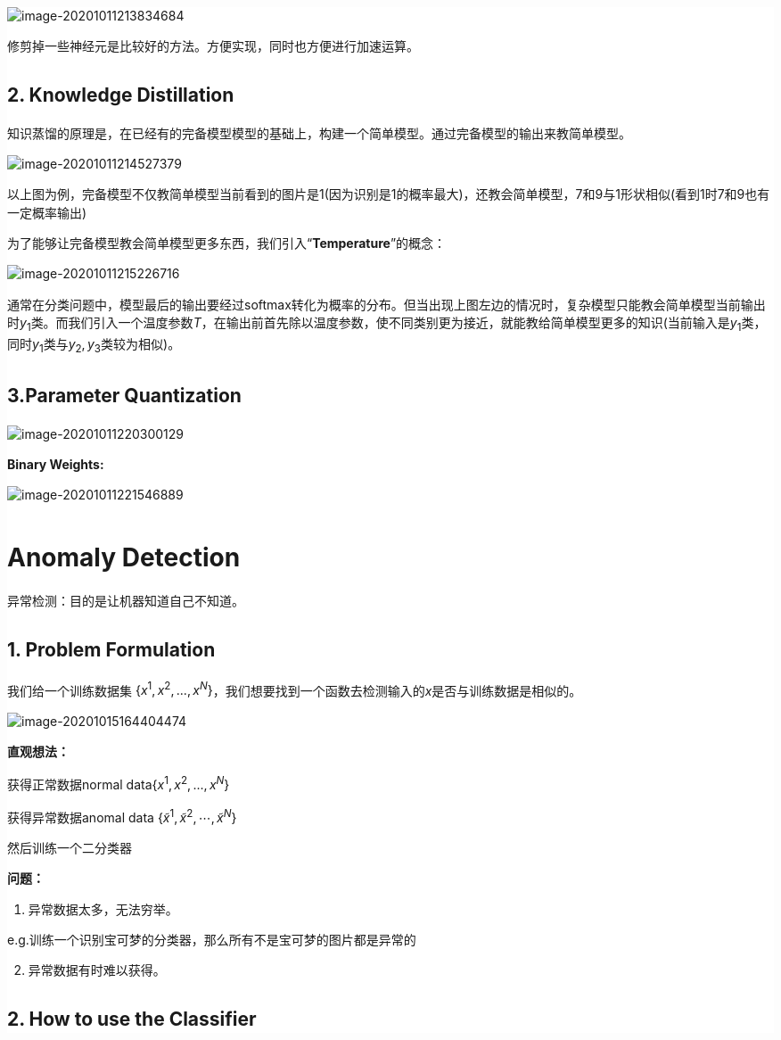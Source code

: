 ![image-20201011213834684](C:\Users\dell\AppData\Roaming\Typora\typora-user-images\image-20201011213834684.png)

修剪掉一些神经元是比较好的方法。方便实现，同时也方便进行加速运算。

## 2. Knowledge Distillation

知识蒸馏的原理是，在已经有的完备模型模型的基础上，构建一个简单模型。通过完备模型的输出来教简单模型。

![image-20201011214527379](C:\Users\dell\AppData\Roaming\Typora\typora-user-images\image-20201011214527379.png)

以上图为例，完备模型不仅教简单模型当前看到的图片是1(因为识别是1的概率最大)，还教会简单模型，7和9与1形状相似(看到1时7和9也有一定概率输出)

为了能够让完备模型教会简单模型更多东西，我们引入“**Temperature**”的概念：

![image-20201011215226716](C:\Users\dell\AppData\Roaming\Typora\typora-user-images\image-20201011215226716.png)

通常在分类问题中，模型最后的输出要经过softmax转化为概率的分布。但当出现上图左边的情况时，复杂模型只能教会简单模型当前输出时$y_1$类。而我们引入一个温度参数$T$，在输出前首先除以温度参数，使不同类别更为接近，就能教给简单模型更多的知识(当前输入是$y_1$类，同时$y_1$类与$y_2,y_3$类较为相似)。

## 3.Parameter Quantization

![image-20201011220300129](C:\Users\dell\AppData\Roaming\Typora\typora-user-images\image-20201011220300129.png)

**Binary Weights:**

![image-20201011221546889](C:\Users\dell\AppData\Roaming\Typora\typora-user-images\image-20201011221546889.png)

# Anomaly Detection

异常检测：目的是让机器知道自己不知道。

## 1. Problem Formulation

我们给一个训练数据集 $\{x^1,x^2,...,x^N \}$，我们想要找到一个函数去检测输入的$x$是否与训练数据是相似的。

![image-20201015164404474](C:\Users\dell\AppData\Roaming\Typora\typora-user-images\image-20201015164404474.png)

**直观想法：**

获得正常数据normal data$\{x^1,x^2,...,x^N \}$

获得异常数据anomal data $\left\{\tilde{x}^{1}, \tilde{x}^{2}, \cdots, \tilde{x}^{N}\right\}$

然后训练一个二分类器

**问题：**

1. 异常数据太多，无法穷举。

e.g.训练一个识别宝可梦的分类器，那么所有不是宝可梦的图片都是异常的

2. 异常数据有时难以获得。

## 2. How to use the Classifier
